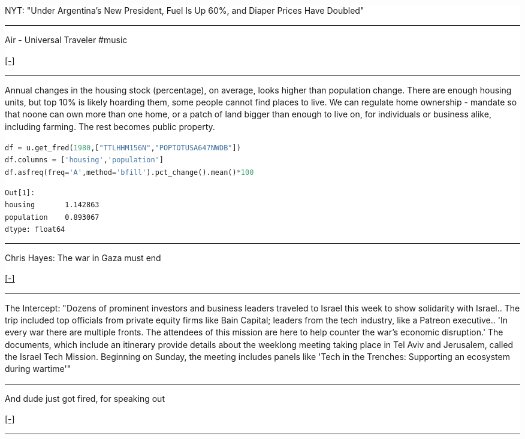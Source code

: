 
NYT: "Under Argentina’s New President, Fuel Is Up 60%, and Diaper
Prices Have Doubled"

---

Air - Universal Traveler \#music

[[-]](https://youtu.be/Aeb_yd6PJsE)

---

Annual changes in the housing stock (percentage), on average, looks
higher than population change. There are enough housing units, but top
10% is likely hoarding them, some people cannot find places to
live. We can regulate home ownership - mandate so that noone can own
more than one home, or a patch of land bigger than enough to live on,
for individuals or business alike, including farming. The rest becomes
public property.

```python
df = u.get_fred(1980,["TTLHHM156N","POPTOTUSA647NWDB"])
df.columns = ['housing','population']
df.asfreq(freq='A',method='bfill').pct_change().mean()*100
```

```text
Out[1]: 
housing       1.142863
population    0.893067
dtype: float64
```

---

Chris Hayes: The war in Gaza must end

[[-]](https://youtu.be/_WTHVseqZdw?t=421)

---

The Intercept: "Dozens of prominent investors and business leaders
traveled to Israel this week to show solidarity with Israel.. The trip
included top officials from private equity firms like Bain Capital;
leaders from the tech industry, like a Patreon executive..  'In every
war there are multiple fronts. The attendees of this mission are here
to help counter the war’s economic disruption.'  The documents, which
include an itinerary provide details about the weeklong meeting taking
place in Tel Aviv and Jerusalem, called the Israel Tech
Mission. Beginning on Sunday, the meeting includes panels like 'Tech
in the Trenches: Supporting an ecosystem during wartime'"

---

And dude just got fired, for speaking out

[[-]](https://media.hachyderm.io/media_attachments/files/111/627/367/400/211/190/small/f9c1543721e9aaec.jpeg)

---